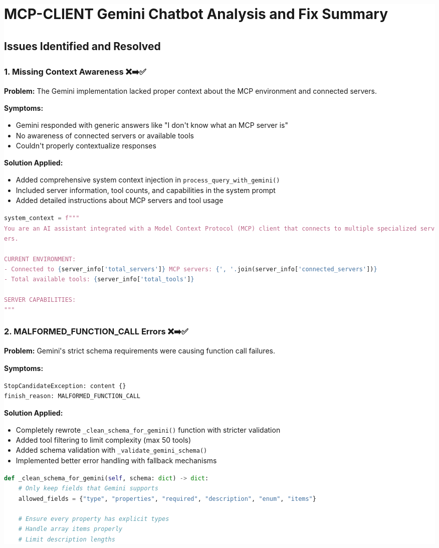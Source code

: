 # MCP-CLIENT Gemini Chatbot Analysis and Fix Summary

## Issues Identified and Resolved

### 1. **Missing Context Awareness** ❌➡️✅
**Problem:** The Gemini implementation lacked proper context about the MCP environment and connected servers.

**Symptoms:**
- Gemini responded with generic answers like "I don't know what an MCP server is"
- No awareness of connected servers or available tools
- Couldn't properly contextualize responses

**Solution Applied:**
- Added comprehensive system context injection in `process_query_with_gemini()`
- Included server information, tool counts, and capabilities in the system prompt
- Added detailed instructions about MCP servers and tool usage

```python
system_context = f"""
You are an AI assistant integrated with a Model Context Protocol (MCP) client that connects to multiple specialized servers. 

CURRENT ENVIRONMENT:
- Connected to {server_info['total_servers']} MCP servers: {', '.join(server_info['connected_servers'])}
- Total available tools: {server_info['total_tools']}

SERVER CAPABILITIES:
"""
```

### 2. **MALFORMED_FUNCTION_CALL Errors** ❌➡️✅
**Problem:** Gemini's strict schema requirements were causing function call failures.

**Symptoms:**
```
StopCandidateException: content {}
finish_reason: MALFORMED_FUNCTION_CALL
```

**Solution Applied:**
- Completely rewrote `_clean_schema_for_gemini()` function with stricter validation
- Added tool filtering to limit complexity (max 50 tools)
- Added schema validation with `_validate_gemini_schema()`
- Implemented better error handling with fallback mechanisms

```python
def _clean_schema_for_gemini(self, schema: dict) -> dict:
    # Only keep fields that Gemini supports
    allowed_fields = {"type", "properties", "required", "description", "enum", "items"}
    
    # Ensure every property has explicit types
    # Handle array items properly
    # Limit description lengths
```
